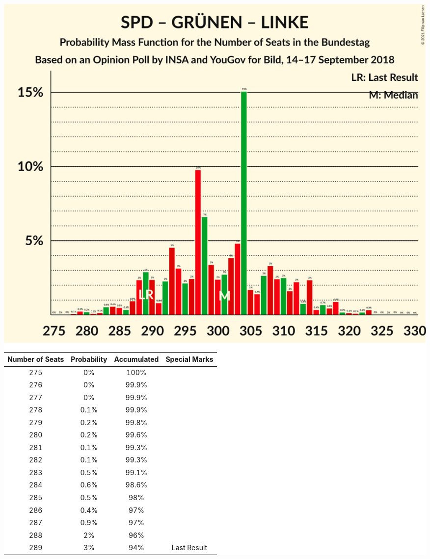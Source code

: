 ![Graph with seats probability mass function not yet produced](2018-09-17-INSAandYouGov-coalitions-seats-pmf-spd–grünen–linke.png "Seats Probability Mass Function")

| Number of Seats | Probability | Accumulated | Special Marks |
|:---------------:|:-----------:|:-----------:|:-------------:|
| 275 | 0% | 100% |  |
| 276 | 0% | 99.9% |  |
| 277 | 0% | 99.9% |  |
| 278 | 0.1% | 99.9% |  |
| 279 | 0.2% | 99.8% |  |
| 280 | 0.2% | 99.6% |  |
| 281 | 0.1% | 99.3% |  |
| 282 | 0.1% | 99.3% |  |
| 283 | 0.5% | 99.1% |  |
| 284 | 0.6% | 98.6% |  |
| 285 | 0.5% | 98% |  |
| 286 | 0.4% | 97% |  |
| 287 | 0.9% | 97% |  |
| 288 | 2% | 96% |  |
| 289 | 3% | 94% | Last Result |